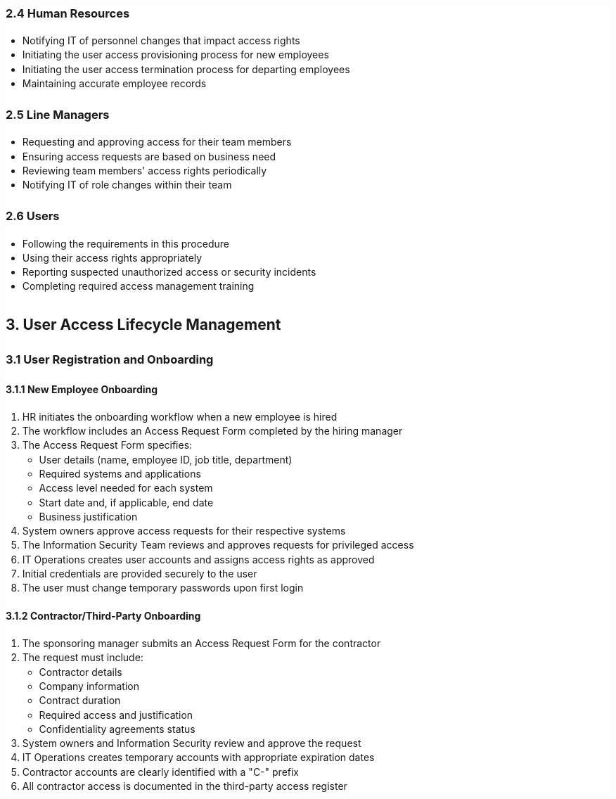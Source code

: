 ### 2.4 Human Resources
- Notifying IT of personnel changes that impact access rights
- Initiating the user access provisioning process for new employees
- Initiating the user access termination process for departing employees
- Maintaining accurate employee records

### 2.5 Line Managers
- Requesting and approving access for their team members
- Ensuring access requests are based on business need
- Reviewing team members' access rights periodically
- Notifying IT of role changes within their team

### 2.6 Users
- Following the requirements in this procedure
- Using their access rights appropriately
- Reporting suspected unauthorized access or security incidents
- Completing required access management training

## 3. User Access Lifecycle Management

### 3.1 User Registration and Onboarding

#### 3.1.1 New Employee Onboarding
1. HR initiates the onboarding workflow when a new employee is hired
2. The workflow includes an Access Request Form completed by the hiring manager
3. The Access Request Form specifies:
   - User details (name, employee ID, job title, department)
   - Required systems and applications
   - Access level needed for each system
   - Start date and, if applicable, end date
   - Business justification
4. System owners approve access requests for their respective systems
5. The Information Security Team reviews and approves requests for privileged access
6. IT Operations creates user accounts and assigns access rights as approved
7. Initial credentials are provided securely to the user
8. The user must change temporary passwords upon first login

#### 3.1.2 Contractor/Third-Party Onboarding
1. The sponsoring manager submits an Access Request Form for the contractor
2. The request must include:
   - Contractor details
   - Company information
   - Contract duration
   - Required access and justification
   - Confidentiality agreements status
3. System owners and Information Security review and approve the request
4. IT Operations creates temporary accounts with appropriate expiration dates
5. Contractor accounts are clearly identified with a "C-" prefix
6. All contractor access is documented in the third-party access register
